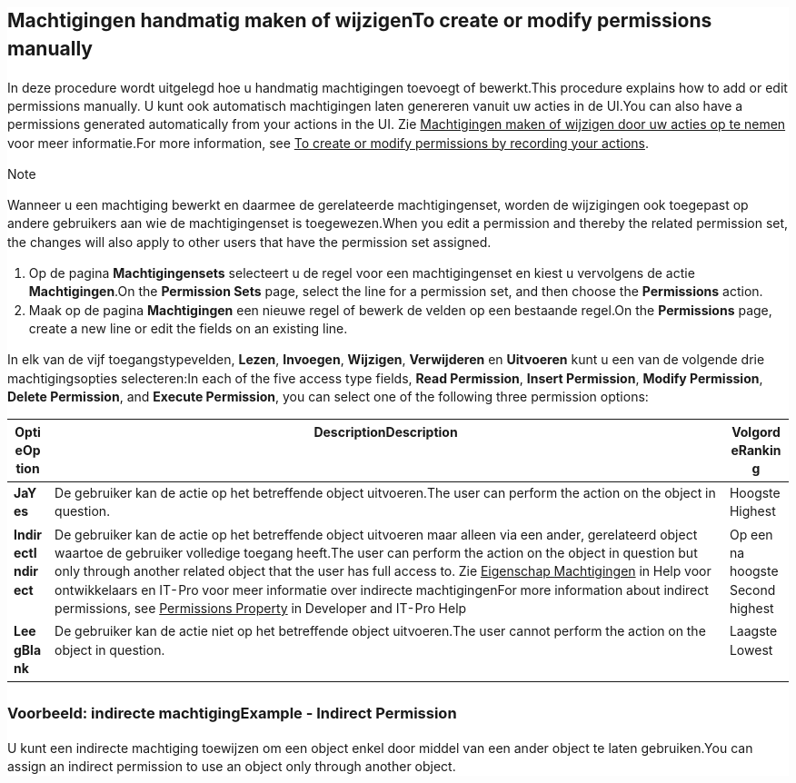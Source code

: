 ## <a name="to-create-or-modify-permissions-manually"></a><span data-ttu-id="396ae-197">Machtigingen handmatig maken of wijzigen</span><span class="sxs-lookup"><span data-stu-id="396ae-197">To create or modify permissions manually</span></span>

<span data-ttu-id="396ae-198">In deze procedure wordt uitgelegd hoe u handmatig machtigingen toevoegt of bewerkt.</span><span class="sxs-lookup"><span data-stu-id="396ae-198">This procedure explains how to add or edit permissions manually.</span></span> <span data-ttu-id="396ae-199">U kunt ook automatisch machtigingen laten genereren vanuit uw acties in de UI.</span><span class="sxs-lookup"><span data-stu-id="396ae-199">You can also have a permissions generated automatically from your actions in the UI.</span></span> <span data-ttu-id="396ae-200">Zie [Machtigingen maken of wijzigen door uw acties op te nemen](ui-define-granular-permissions.md#to-create-or-modify-permissions-by-recording-your-actions) voor meer informatie.</span><span class="sxs-lookup"><span data-stu-id="396ae-200">For more information, see [To create or modify permissions by recording your actions](ui-define-granular-permissions.md#to-create-or-modify-permissions-by-recording-your-actions).</span></span>

> [!NOTE]
> <span data-ttu-id="396ae-201">Wanneer u een machtiging bewerkt en daarmee de gerelateerde machtigingenset, worden de wijzigingen ook toegepast op andere gebruikers aan wie de machtigingenset is toegewezen.</span><span class="sxs-lookup"><span data-stu-id="396ae-201">When you edit a permission and thereby the related permission set, the changes will also apply to other users that have the permission set assigned.</span></span>

1. <span data-ttu-id="396ae-202">Op de pagina **Machtigingensets** selecteert u de regel voor een machtigingenset en kiest u vervolgens de actie **Machtigingen**.</span><span class="sxs-lookup"><span data-stu-id="396ae-202">On the **Permission Sets** page, select the line for a permission set, and then choose the **Permissions** action.</span></span>
2. <span data-ttu-id="396ae-203">Maak op de pagina **Machtigingen** een nieuwe regel of bewerk de velden op een bestaande regel.</span><span class="sxs-lookup"><span data-stu-id="396ae-203">On the **Permissions** page, create a new line or edit the fields on an existing line.</span></span>

<span data-ttu-id="396ae-204">In elk van de vijf toegangstypevelden, **Lezen**, **Invoegen**, **Wijzigen**, **Verwijderen** en **Uitvoeren** kunt u een van de volgende drie machtigingsopties selecteren:</span><span class="sxs-lookup"><span data-stu-id="396ae-204">In each of the five access type fields, **Read Permission**, **Insert Permission**, **Modify Permission**, **Delete Permission**, and **Execute Permission**, you can select one of the following three permission options:</span></span>

|<span data-ttu-id="396ae-205">Optie</span><span class="sxs-lookup"><span data-stu-id="396ae-205">Option</span></span>|<span data-ttu-id="396ae-206">Description</span><span class="sxs-lookup"><span data-stu-id="396ae-206">Description</span></span>|<span data-ttu-id="396ae-207">Volgorde</span><span class="sxs-lookup"><span data-stu-id="396ae-207">Ranking</span></span>|
|------|-----------|-------|
|<span data-ttu-id="396ae-208">**Ja**</span><span class="sxs-lookup"><span data-stu-id="396ae-208">**Yes**</span></span>|<span data-ttu-id="396ae-209">De gebruiker kan de actie op het betreffende object uitvoeren.</span><span class="sxs-lookup"><span data-stu-id="396ae-209">The user can perform the action on the object in question.</span></span>|<span data-ttu-id="396ae-210">Hoogste</span><span class="sxs-lookup"><span data-stu-id="396ae-210">Highest</span></span>|
|<span data-ttu-id="396ae-211">**Indirect**</span><span class="sxs-lookup"><span data-stu-id="396ae-211">**Indirect**</span></span>|<span data-ttu-id="396ae-212">De gebruiker kan de actie op het betreffende object uitvoeren maar alleen via een ander, gerelateerd object waartoe de gebruiker volledige toegang heeft.</span><span class="sxs-lookup"><span data-stu-id="396ae-212">The user can perform the action on the object in question but only through another related object that the user has full access to.</span></span> <span data-ttu-id="396ae-213">Zie [Eigenschap Machtigingen](/dynamics365/business-central/dev-itpro/developer/properties/devenv-permissions-property) in Help voor ontwikkelaars en IT-Pro voor meer informatie over indirecte machtigingen</span><span class="sxs-lookup"><span data-stu-id="396ae-213">For more information about indirect permissions, see [Permissions Property](/dynamics365/business-central/dev-itpro/developer/properties/devenv-permissions-property) in Developer and IT-Pro Help</span></span>|<span data-ttu-id="396ae-214">Op een na hoogste</span><span class="sxs-lookup"><span data-stu-id="396ae-214">Second highest</span></span>|
|<span data-ttu-id="396ae-215">**Leeg**</span><span class="sxs-lookup"><span data-stu-id="396ae-215">**Blank**</span></span>|<span data-ttu-id="396ae-216">De gebruiker kan de actie niet op het betreffende object uitvoeren.</span><span class="sxs-lookup"><span data-stu-id="396ae-216">The user cannot perform the action on the object in question.</span></span>|<span data-ttu-id="396ae-217">Laagste</span><span class="sxs-lookup"><span data-stu-id="396ae-217">Lowest</span></span>|

### <a name="example---indirect-permission"></a><span data-ttu-id="396ae-218">Voorbeeld: indirecte machtiging</span><span class="sxs-lookup"><span data-stu-id="396ae-218">Example - Indirect Permission</span></span>

<span data-ttu-id="396ae-219">U kunt een indirecte machtiging toewijzen om een object enkel door middel van een ander object te laten gebruiken.</span><span class="sxs-lookup"><span data-stu-id="396ae-219">You can assign an indirect permission to use an object only through another object.</span></span>